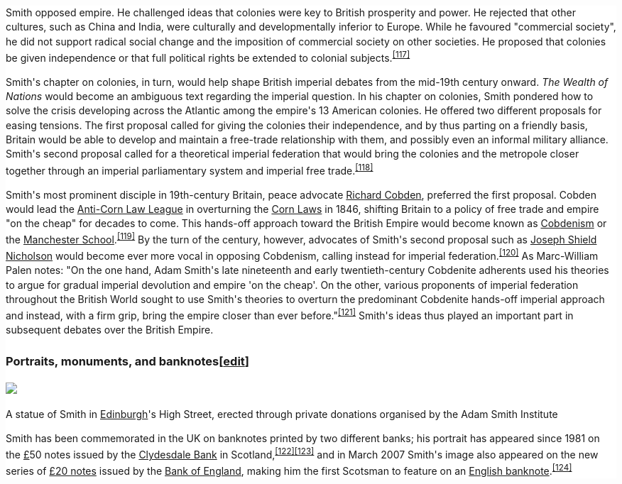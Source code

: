 Smith opposed empire. He challenged ideas that colonies were key to British prosperity and power. He rejected that other cultures, such as China and India, were culturally and developmentally inferior to Europe. While he favoured "commercial society", he did not support radical social change and the imposition of commercial society on other societies. He proposed that colonies be given independence or that full political rights be extended to colonial subjects.<sup id="cite_ref-122"><a href="https://en.wikipedia.org/wiki/Adam_Smith#cite_note-122">[117]</a></sup>

Smith's chapter on colonies, in turn, would help shape British imperial debates from the mid-19th century onward. _The Wealth of Nations_ would become an ambiguous text regarding the imperial question. In his chapter on colonies, Smith pondered how to solve the crisis developing across the Atlantic among the empire's 13 American colonies. He offered two different proposals for easing tensions. The first proposal called for giving the colonies their independence, and by thus parting on a friendly basis, Britain would be able to develop and maintain a free-trade relationship with them, and possibly even an informal military alliance. Smith's second proposal called for a theoretical imperial federation that would bring the colonies and the metropole closer together through an imperial parliamentary system and imperial free trade.<sup id="cite_ref-123"><a href="https://en.wikipedia.org/wiki/Adam_Smith#cite_note-123">[118]</a></sup>

Smith's most prominent disciple in 19th-century Britain, peace advocate [Richard Cobden](https://en.wikipedia.org/wiki/Richard_Cobden "Richard Cobden"), preferred the first proposal. Cobden would lead the [Anti-Corn Law League](https://en.wikipedia.org/wiki/Anti-Corn_Law_League "Anti-Corn Law League") in overturning the [Corn Laws](https://en.wikipedia.org/wiki/Corn_Laws "Corn Laws") in 1846, shifting Britain to a policy of free trade and empire "on the cheap" for decades to come. This hands-off approach toward the British Empire would become known as [Cobdenism](https://en.wikipedia.org/wiki/Cobdenism "Cobdenism") or the [Manchester School](https://en.wikipedia.org/wiki/Manchester_Liberalism "Manchester Liberalism").<sup id="cite_ref-124"><a href="https://en.wikipedia.org/wiki/Adam_Smith#cite_note-124">[119]</a></sup> By the turn of the century, however, advocates of Smith's second proposal such as [Joseph Shield Nicholson](https://en.wikipedia.org/wiki/Joseph_Shield_Nicholson "Joseph Shield Nicholson") would become ever more vocal in opposing Cobdenism, calling instead for imperial federation.<sup id="cite_ref-125"><a href="https://en.wikipedia.org/wiki/Adam_Smith#cite_note-125">[120]</a></sup> As Marc-William Palen notes: "On the one hand, Adam Smith's late nineteenth and early twentieth-century Cobdenite adherents used his theories to argue for gradual imperial devolution and empire 'on the cheap'. On the other, various proponents of imperial federation throughout the British World sought to use Smith's theories to overturn the predominant Cobdenite hands-off imperial approach and instead, with a firm grip, bring the empire closer than ever before."<sup id="cite_ref-126"><a href="https://en.wikipedia.org/wiki/Adam_Smith#cite_note-126">[121]</a></sup> Smith's ideas thus played an important part in subsequent debates over the British Empire.

### Portraits, monuments, and banknotes\[[edit](https://en.wikipedia.org/w/index.php?title=Adam_Smith&action=edit&section=18 "Edit section: Portraits, monuments, and banknotes")\]

[![](https://upload.wikimedia.org/wikipedia/commons/thumb/d/d0/Adam_Smith_statue_by_Alexander_Stoddart.jpg/200px-Adam_Smith_statue_by_Alexander_Stoddart.jpg)](https://en.wikipedia.org/wiki/File:Adam_Smith_statue_by_Alexander_Stoddart.jpg)

A statue of Smith in [Edinburgh](https://en.wikipedia.org/wiki/Edinburgh "Edinburgh")'s High Street, erected through private donations organised by the Adam Smith Institute

Smith has been commemorated in the UK on banknotes printed by two different banks; his portrait has appeared since 1981 on the [£](https://en.wikipedia.org/wiki/Pound_sterling "Pound sterling")50 notes issued by the [Clydesdale Bank](https://en.wikipedia.org/wiki/Clydesdale_Bank "Clydesdale Bank") in Scotland,<sup id="cite_ref-clydesdale_127-0"><a href="https://en.wikipedia.org/wiki/Adam_Smith#cite_note-clydesdale-127">[122]</a></sup><sup id="cite_ref-scotbanks_128-0"><a href="https://en.wikipedia.org/wiki/Adam_Smith#cite_note-scotbanks-128">[123]</a></sup> and in March 2007 Smith's image also appeared on the new series of [£20 notes](https://en.wikipedia.org/wiki/Bank_of_England_%C2%A320_note "Bank of England £20 note") issued by the [Bank of England](https://en.wikipedia.org/wiki/Bank_of_England "Bank of England"), making him the first Scotsman to feature on an [English banknote](https://en.wikipedia.org/wiki/Bank_of_England_note_issues "Bank of England note issues").<sup id="cite_ref-bbc1_129-0"><a href="https://en.wikipedia.org/wiki/Adam_Smith#cite_note-bbc1-129">[124]</a></sup>
